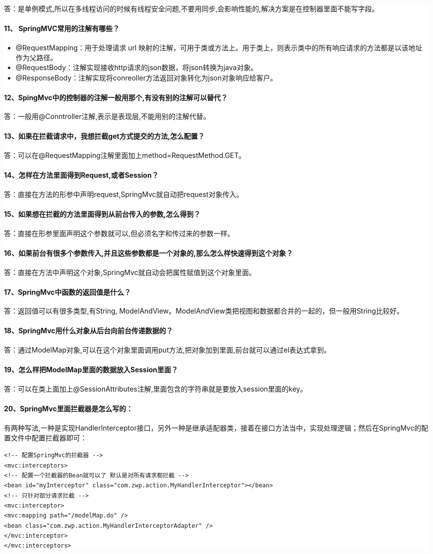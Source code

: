 答：是单例模式,所以在多线程访问的时候有线程安全问题,不要用同步,会影响性能的,解决方案是在控制器里面不能写字段。

#### **11、 SpringMVC常用的注解有哪些？**

- @RequestMapping：用于处理请求 url 映射的注解，可用于类或方法上。用于类上，则表示类中的所有响应请求的方法都是以该地址作为父路径。
- @RequestBody：注解实现接收http请求的json数据，将json转换为java对象。
- @ResponseBody：注解实现将conreoller方法返回对象转化为json对象响应给客户。

#### **12、SpingMvc中的控制器的注解一般用那个,有没有别的注解可以替代？**

答：一般用@Conntroller注解,表示是表现层,不能用别的注解代替。

#### **13、如果在拦截请求中，我想拦截get方式提交的方法,怎么配置？**

答：可以在@RequestMapping注解里面加上method=RequestMethod.GET。

#### **14、怎样在方法里面得到Request,或者Session？**

答：直接在方法的形参中声明request,SpringMvc就自动把request对象传入。

#### **15、如果想在拦截的方法里面得到从前台传入的参数,怎么得到？**

答：直接在形参里面声明这个参数就可以,但必须名字和传过来的参数一样。

#### **16、如果前台有很多个参数传入,并且这些参数都是一个对象的,那么怎么样快速得到这个对象？**

答：直接在方法中声明这个对象,SpringMvc就自动会把属性赋值到这个对象里面。

#### **17、SpringMvc中函数的返回值是什么？**

答：返回值可以有很多类型,有String, ModelAndView。ModelAndView类把视图和数据都合并的一起的，但一般用String比较好。

#### **18、SpringMvc用什么对象从后台向前台传递数据的？**

答：通过ModelMap对象,可以在这个对象里面调用put方法,把对象加到里面,前台就可以通过el表达式拿到。

#### **19、怎么样把ModelMap里面的数据放入Session里面？**

答：可以在类上面加上@SessionAttributes注解,里面包含的字符串就是要放入session里面的key。

#### **20、SpringMvc里面拦截器是怎么写的：**

有两种写法,一种是实现HandlerInterceptor接口，另外一种是继承适配器类，接着在接口方法当中，实现处理逻辑；然后在SpringMvc的配置文件中配置拦截器即可：

```
<!-- 配置SpringMvc的拦截器 -->
<mvc:interceptors>
<!-- 配置一个拦截器的Bean就可以了 默认是对所有请求都拦截 -->
<bean id="myInterceptor" class="com.zwp.action.MyHandlerInterceptor"></bean>
<!-- 只针对部分请求拦截 -->
<mvc:interceptor>
<mvc:mapping path="/modelMap.do" />
<bean class="com.zwp.action.MyHandlerInterceptorAdapter" />
</mvc:interceptor>
</mvc:interceptors>
```
